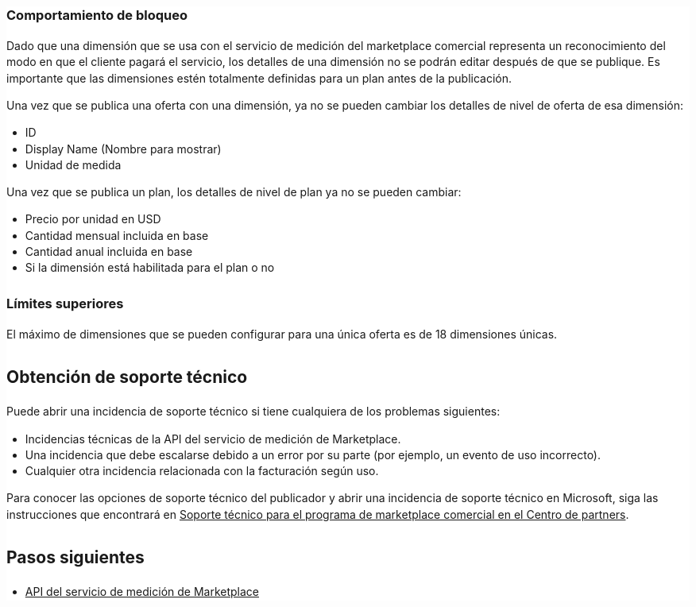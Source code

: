 ### <a name="locking-behavior"></a>Comportamiento de bloqueo

Dado que una dimensión que se usa con el servicio de medición del marketplace comercial representa un reconocimiento del modo en que el cliente pagará el servicio, los detalles de una dimensión no se podrán editar después de que se publique.  Es importante que las dimensiones estén totalmente definidas para un plan antes de la publicación.

Una vez que se publica una oferta con una dimensión, ya no se pueden cambiar los detalles de nivel de oferta de esa dimensión:

- ID
- Display Name (Nombre para mostrar)
- Unidad de medida

Una vez que se publica un plan, los detalles de nivel de plan ya no se pueden cambiar:

- Precio por unidad en USD
- Cantidad mensual incluida en base
- Cantidad anual incluida en base
- Si la dimensión está habilitada para el plan o no

### <a name="upper-limits"></a>Límites superiores

El máximo de dimensiones que se pueden configurar para una única oferta es de 18 dimensiones únicas.

## <a name="get-support"></a>Obtención de soporte técnico

Puede abrir una incidencia de soporte técnico si tiene cualquiera de los problemas siguientes:

- Incidencias técnicas de la API del servicio de medición de Marketplace.
- Una incidencia que debe escalarse debido a un error por su parte (por ejemplo, un evento de uso incorrecto).
- Cualquier otra incidencia relacionada con la facturación según uso.

Para conocer las opciones de soporte técnico del publicador y abrir una incidencia de soporte técnico en Microsoft, siga las instrucciones que encontrará en [Soporte técnico para el programa de marketplace comercial en el Centro de partners](./support.md).

## <a name="next-steps"></a>Pasos siguientes

- [API del servicio de medición de Marketplace](./marketplace-metering-service-apis.md)
